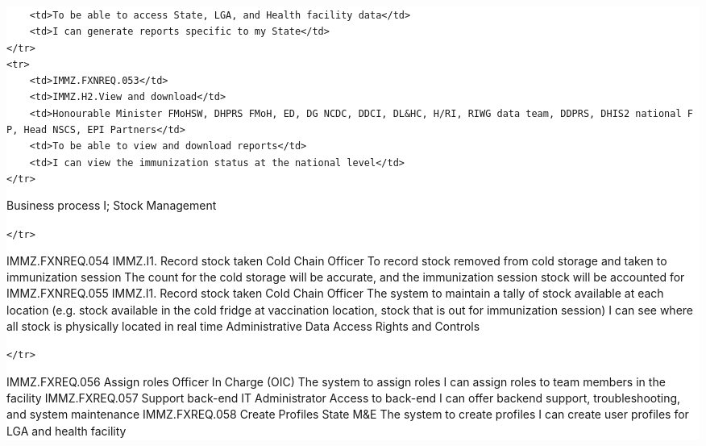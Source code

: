         <td>To be able to access State, LGA, and Health facility data</td>
        <td>I can generate reports specific to my State</td>
    </tr>
    <tr>
        <td>IMMZ.FXNREQ.053</td>
        <td>IMMZ.H2.View and download</td>
        <td>Honourable Minister FMoHSW, DHPRS FMoH, ED, DG NCDC, DDCI, DL&HC, H/RI, RIWG data team, DDPRS, DHIS2 national FP, Head NSCS, EPI Partners</td>
        <td>To be able to view and download reports</td>
        <td>I can view the immunization status at the national level</td>
    </tr>

 <tr>
<td colspan="5">Business process I; Stock Management  </td>

    </tr>
 <tr>
        <td>IMMZ.FXNREQ.054</td>
        <td>IMMZ.I1. Record stock taken</td>
        <td>Cold Chain Officer</td>
        <td>To record stock removed from cold storage and taken to immunization session</td>
        <td>The count for the cold storage will be accurate, and the immunization session stock will be accounted for</td>
    </tr>
    <tr>
        <td>IMMZ.FXNREQ.055</td>
        <td>IMMZ.I1. Record stock taken</td>
        <td>Cold Chain Officer</td>
        <td>The system to maintain a tally of stock available at each location (e.g. stock available in the cold fridge at vaccination location, stock that is out for immunization session)</td>
        <td>I can see where all stock is physically located in real time</td>
    </tr>
 <tr>
<td colspan="5">Administrative Data Access Rights and Controls  </td>

    </tr>
<tr>
        <td>IMMZ.FXREQ.056</td>
        <td>Assign roles</td>
        <td>Officer In Charge (OIC)</td>
        <td>The system to assign roles</td>
        <td>I can assign roles to team members in the facility</td>
    </tr>
    <tr>
        <td>IMMZ.FXREQ.057</td>
        <td>Support back-end</td>
        <td>IT Administrator</td>
        <td>Access to back-end</td>
        <td>I can offer backend support, troubleshooting, and system maintenance</td>
    </tr>
    <tr>
        <td>IMMZ.FXREQ.058</td>
        <td>Create Profiles</td>
        <td>State M&E</td>
        <td>The system to create profiles</td>
        <td>I can create user profiles for LGA and health facility</td>
    </tr>
</tbody>

 </table>
